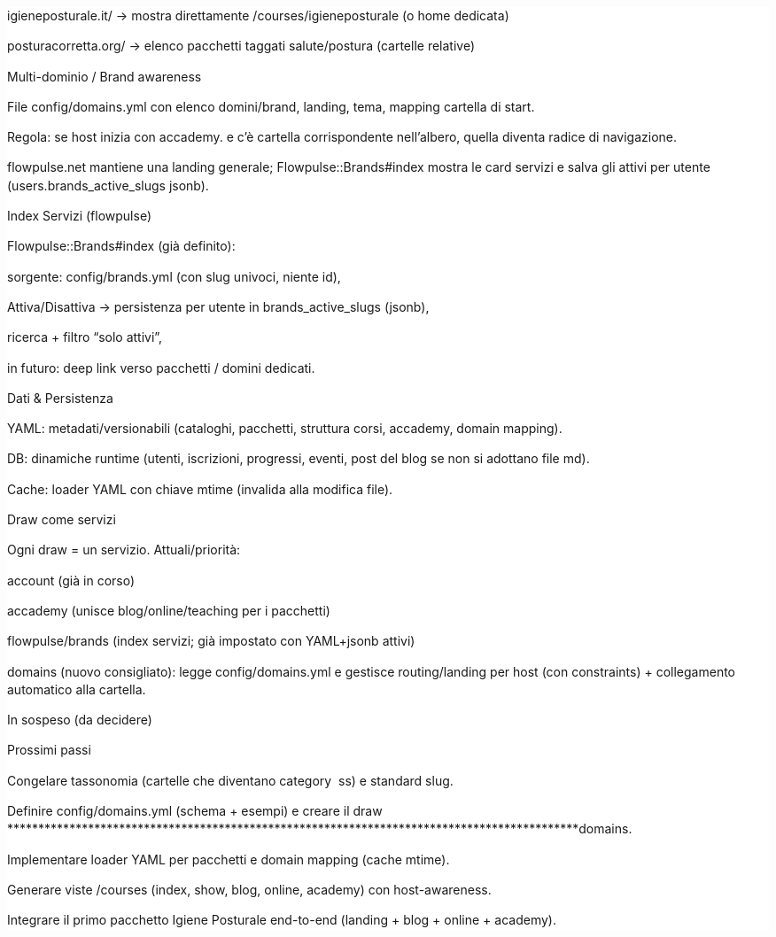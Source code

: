 igieneposturale.it/ → mostra direttamente /courses/igieneposturale (o home dedicata)

posturacorretta.org/ → elenco pacchetti taggati salute/postura (cartelle relative)

Multi-dominio / Brand awareness

File config/domains.yml con elenco domini/brand, landing, tema, mapping cartella di start.

Regola: se host inizia con accademy. e c’è cartella corrispondente nell’albero, quella diventa radice di navigazione.

flowpulse.net mantiene una landing generale; Flowpulse::Brands#index mostra le card servizi e salva gli attivi per utente (users.brands_active_slugs jsonb).

Index Servizi (flowpulse)

Flowpulse::Brands#index (già definito):

sorgente: config/brands.yml (con slug univoci, niente id),

Attiva/Disattiva → persistenza per utente in brands_active_slugs (jsonb),

ricerca + filtro “solo attivi”,

in futuro: deep link verso pacchetti / domini dedicati.

Dati & Persistenza

YAML: metadati/versionabili (cataloghi, pacchetti, struttura corsi, accademy, domain mapping).

DB: dinamiche runtime (utenti, iscrizioni, progressi, eventi, post del blog se non si adottano file md).

Cache: loader YAML con chiave mtime (invalida alla modifica file).

Draw come servizi

Ogni draw = un servizio. Attuali/priorità:

account (già in corso)

accademy (unisce blog/online/teaching per i pacchetti)

flowpulse/brands (index servizi; già impostato con YAML+jsonb attivi)

domains (nuovo consigliato): legge config/domains.yml e gestisce routing/landing per host (con constraints) + collegamento automatico alla cartella.

In sospeso (da decidere)



Prossimi passi

Congelare tassonomia (cartelle che diventano category  ss) e standard slug.

Definire config/domains.yml (schema + esempi) e creare il draw ********************************************************************************************domains.

Implementare loader YAML per pacchetti e domain mapping (cache mtime).

Generare viste /courses (index, show, blog, online, academy) con host-awareness.

Integrare il primo pacchetto Igiene Posturale end-to-end (landing + blog + online + academy).

